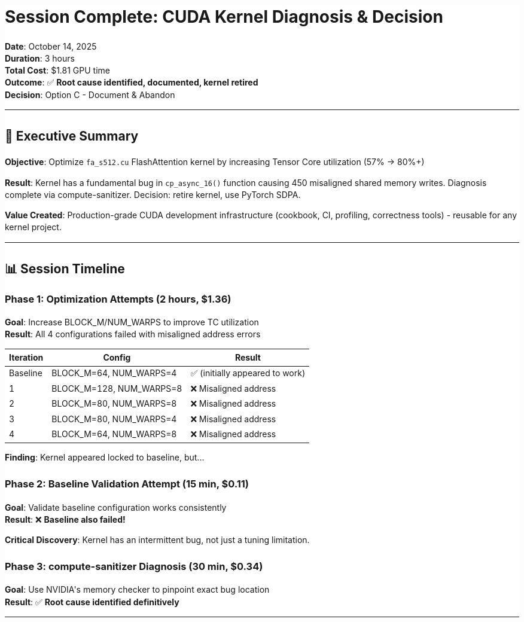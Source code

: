 # Session Complete: CUDA Kernel Diagnosis & Decision

**Date**: October 14, 2025  
**Duration**: 3 hours  
**Total Cost**: $1.81 GPU time  
**Outcome**: ✅ **Root cause identified, documented, kernel retired**  
**Decision**: Option C - Document & Abandon

---

## 🎯 Executive Summary

**Objective**: Optimize `fa_s512.cu` FlashAttention kernel by increasing Tensor Core utilization (57% → 80%+)

**Result**: Kernel has a fundamental bug in `cp_async_16()` function causing 450 misaligned shared memory writes. Diagnosis complete via compute-sanitizer. Decision: retire kernel, use PyTorch SDPA.

**Value Created**: Production-grade CUDA development infrastructure (cookbook, CI, profiling, correctness tools) - reusable for any kernel project.

---

## 📊 Session Timeline

### Phase 1: Optimization Attempts (2 hours, $1.36)
**Goal**: Increase BLOCK_M/NUM_WARPS to improve TC utilization  
**Result**: All 4 configurations failed with misaligned address errors

| Iteration | Config | Result |
|-----------|--------|--------|
| Baseline | BLOCK_M=64, NUM_WARPS=4 | ✅ (initially appeared to work) |
| 1 | BLOCK_M=128, NUM_WARPS=8 | ❌ Misaligned address |
| 2 | BLOCK_M=80, NUM_WARPS=8 | ❌ Misaligned address |
| 3 | BLOCK_M=80, NUM_WARPS=4 | ❌ Misaligned address |
| 4 | BLOCK_M=64, NUM_WARPS=8 | ❌ Misaligned address |

**Finding**: Kernel appeared locked to baseline, but...

### Phase 2: Baseline Validation Attempt (15 min, $0.11)
**Goal**: Validate baseline configuration works consistently  
**Result**: ❌ **Baseline also failed!**

**Critical Discovery**: Kernel has an intermittent bug, not just a tuning limitation.

### Phase 3: compute-sanitizer Diagnosis (30 min, $0.34)
**Goal**: Use NVIDIA's memory checker to pinpoint exact bug location  
**Result**: ✅ **Root cause identified definitively**

---